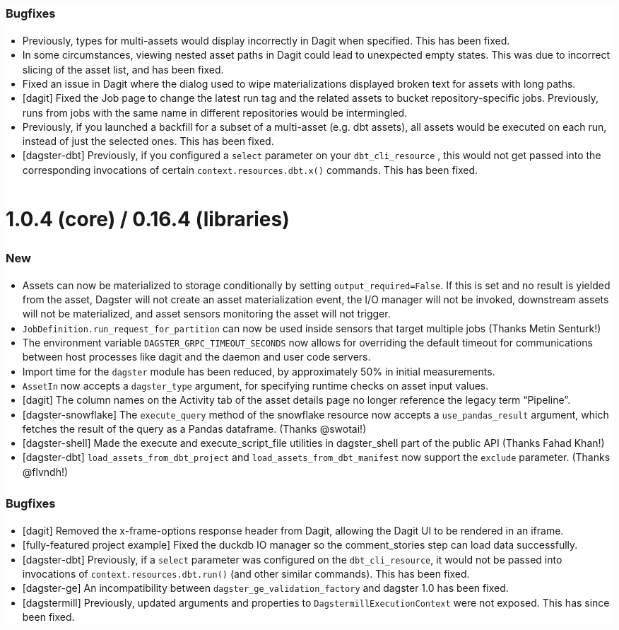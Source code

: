 ### Bugfixes

- Previously, types for multi-assets would display incorrectly in Dagit when specified. This has been fixed.
- In some circumstances, viewing nested asset paths in Dagit could lead to unexpected empty states. This was due to incorrect slicing of the asset list, and has been fixed.
- Fixed an issue in Dagit where the dialog used to wipe materializations displayed broken text for assets with long paths.
- [dagit] Fixed the Job page to change the latest run tag and the related assets to bucket repository-specific jobs. Previously, runs from jobs with the same name in different repositories would be intermingled.
- Previously, if you launched a backfill for a subset of a multi-asset (e.g. dbt assets), all assets would be executed on each run, instead of just the selected ones. This has been fixed.
- [dagster-dbt] Previously, if you configured a `select` parameter on your `dbt_cli_resource` , this would not get passed into the corresponding invocations of certain `context.resources.dbt.x()` commands. This has been fixed.

# 1.0.4 (core) / 0.16.4 (libraries)

### New

- Assets can now be materialized to storage conditionally by setting `output_required=False`. If this is set and no result is yielded from the asset, Dagster will not create an asset materialization event, the I/O manager will not be invoked, downstream assets will not be materialized, and asset sensors monitoring the asset will not trigger.
- `JobDefinition.run_request_for_partition` can now be used inside sensors that target multiple jobs (Thanks Metin Senturk!)
- The environment variable `DAGSTER_GRPC_TIMEOUT_SECONDS` now allows for overriding the default timeout for communications between host processes like dagit and the daemon and user code servers.
- Import time for the `dagster` module has been reduced, by approximately 50% in initial measurements.
- `AssetIn` now accepts a `dagster_type` argument, for specifying runtime checks on asset input values.
- [dagit] The column names on the Activity tab of the asset details page no longer reference the legacy term “Pipeline”.
- [dagster-snowflake] The `execute_query` method of the snowflake resource now accepts a `use_pandas_result` argument, which fetches the result of the query as a Pandas dataframe. (Thanks @swotai!)
- [dagster-shell] Made the execute and execute_script_file utilities in dagster_shell part of the public API (Thanks Fahad Khan!)
- [dagster-dbt] `load_assets_from_dbt_project` and `load_assets_from_dbt_manifest` now support the `exclude` parameter. (Thanks @flvndh!)

### Bugfixes

- [dagit] Removed the x-frame-options response header from Dagit, allowing the Dagit UI to be rendered in an iframe.
- [fully-featured project example] Fixed the duckdb IO manager so the comment_stories step can load data successfully.
- [dagster-dbt] Previously, if a `select` parameter was configured on the `dbt_cli_resource`, it would not be passed into invocations of `context.resources.dbt.run()` (and other similar commands). This has been fixed.
- [dagster-ge] An incompatibility between `dagster_ge_validation_factory` and dagster 1.0 has been fixed.
- [dagstermill] Previously, updated arguments and properties to `DagstermillExecutionContext` were not exposed. This has since been fixed.
